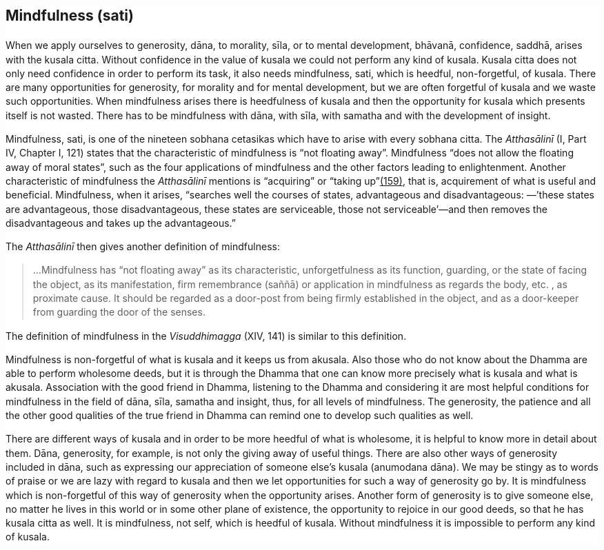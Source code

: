 Mindfulness (sati) 
------------------

When we apply ourselves to generosity, dāna, to morality, sīla, or to
mental development, bhāvanā, confidence, saddhā, arises with the kusala
citta. Without confidence in the value of kusala we could not perform
any kind of kusala. Kusala citta does not only need confidence in order
to perform its task, it also needs mindfulness, sati, which is heedful,
non-forgetful, of kusala. There are many opportunities for generosity,
for morality and for mental development, but we are often forgetful of
kusala and we waste such opportunities. When mindfulness arises there is
heedfulness of kusala and then the opportunity for kusala which presents
itself is not wasted. There has to be mindfulness with dāna, with sīla,
with samatha and with the development of insight.

Mindfulness, sati, is one of the nineteen sobhana cetasikas which have
to arise with every sobhana citta. The *Atthasālinī* (I, Part IV,
Chapter I, 121) states that the characteristic of mindfulness is “not
floating away”. Mindfulness “does not allow the floating away of moral
states”, such as the four applications of mindfulness and the other
factors leading to enlightenment. Another characteristic of mindfulness
the *Atthasālinī* mentions is “acquiring” or “taking
up”[(159)](#FOOT159), that is, acquirement of what is useful and
beneficial. Mindfulness, when it arises, “searches well the courses of
states, advantageous and disadvantageous: —’these states are
advantageous, those disadvantageous, these states are serviceable, those
not serviceable’—and then removes the disadvantageous and takes up the
advantageous.”

The *Atthasālinī* then gives another definition of mindfulness:

> …Mindfulness has “not floating away” as its characteristic,
> unforgetfulness as its function, guarding, or the state of facing the
> object, as its manifestation, firm remembrance (saññā) or application
> in mindfulness as regards the body, etc. , as proximate cause. It
> should be regarded as a door-post from being firmly established in the
> object, and as a door-keeper from guarding the door of the senses.

The definition of mindfulness in the *Visuddhimagga* (XIV, 141) is
similar to this definition.

Mindfulness is non-forgetful of what is kusala and it keeps us from
akusala. Also those who do not know about the Dhamma are able to perform
wholesome deeds, but it is through the Dhamma that one can know more
precisely what is kusala and what is akusala. Association with the good
friend in Dhamma, listening to the Dhamma and considering it are most
helpful conditions for mindfulness in the field of dāna, sīla, samatha
and insight, thus, for all levels of mindfulness. The generosity, the
patience and all the other good qualities of the true friend in Dhamma
can remind one to develop such qualities as well.

There are different ways of kusala and in order to be more heedful of
what is wholesome, it is helpful to know more in detail about them.
Dāna, generosity, for example, is not only the giving away of useful
things. There are also other ways of generosity included in dāna, such
as expressing our appreciation of someone else’s kusala (anumodana
dāna). We may be stingy as to words of praise or we are lazy with regard
to kusala and then we let opportunities for such a way of generosity go
by. It is mindfulness which is non-forgetful of this way of generosity
when the opportunity arises. Another form of generosity is to give
someone else, no matter he lives in this world or in some other plane of
existence, the opportunity to rejoice in our good deeds, so that he has
kusala citta as well. It is mindfulness, not self, which is heedful of
kusala. Without mindfulness it is impossible to perform any kind of
kusala.

